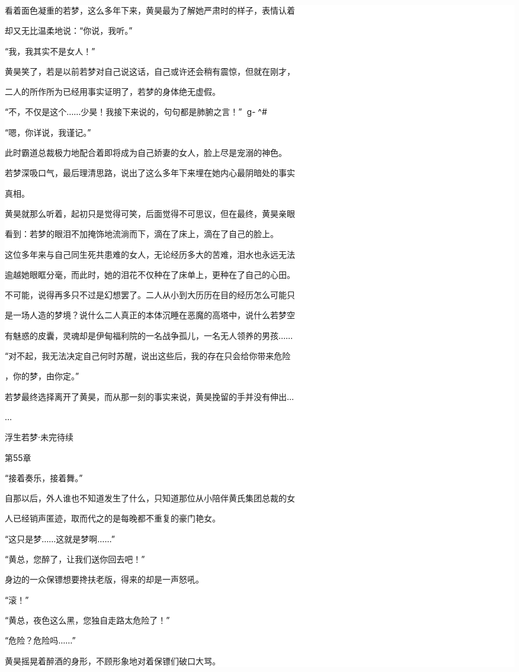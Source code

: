 看着面色凝重的若梦，这么多年下来，黄昊最为了解她严肃时的样子，表情认着

却又无比温柔地说：“你说，我听。”

“我，我其实不是女人！”

黄昊笑了，若是以前若梦对自己说这话，自己或许还会稍有震惊，但就在刚才，

二人的所作所为已经用事实证明了，若梦的身体绝无虚假。

“不，不仅是这个……少昊！我接下来说的，句句都是肺腑之言！”  g- ^#

“嗯，你详说，我谨记。”

此时霸道总裁极力地配合着即将成为自己娇妻的女人，脸上尽是宠溺的神色。

若梦深吸口气，最后理清思路，说出了这么多年下来埋在她内心最阴暗处的事实

真相。

黄昊就那么听着，起初只是觉得可笑，后面觉得不可思议，但在最终，黄昊亲眼

看到：若梦的眼泪不加掩饰地流淌而下，滴在了床上，滴在了自己的脸上。

这位多年来与自己同生死共患难的女人，无论经历多大的苦难，泪水也永远无法

逾越她眼眶分毫，而此时，她的泪花不仅种在了床单上，更种在了自己的心田。

不可能，说得再多只不过是幻想罢了。二人从小到大历历在目的经历怎么可能只

是一场人造的梦境？说什么二人真正的本体沉睡在恶魔的高塔中，说什么若梦空

有魅惑的皮囊，灵魂却是伊甸福利院的一名战争孤儿，一名无人领养的男孩……

“对不起，我无法决定自己何时苏醒，说出这些后，我的存在只会给你带来危险

，你的梦，由你定。”

若梦最终选择离开了黄昊，而从那一刻的事实来说，黄昊挽留的手并没有伸出…

…

浮生若梦·未完待续

第55章

“接着奏乐，接着舞。”

自那以后，外人谁也不知道发生了什么，只知道那位从小陪伴黄氏集团总裁的女

人已经销声匿迹，取而代之的是每晚都不重复的豪门艳女。

“这只是梦……这就是梦啊……”

“黄总，您醉了，让我们送你回去吧！”

身边的一众保镖想要搀扶老版，得来的却是一声怒吼。

“滚！”

“黄总，夜色这么黑，您独自走路太危险了！”

“危险？危险吗……”

黄昊摇晃着醉酒的身形，不顾形象地对着保镖们破口大骂。
